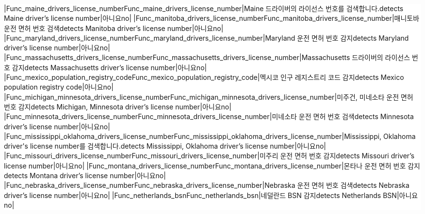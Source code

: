 |<span data-ttu-id="c3c0c-387">Func_maine_drivers_license_number</span><span class="sxs-lookup"><span data-stu-id="c3c0c-387">Func_maine_drivers_license_number</span></span>|<span data-ttu-id="c3c0c-388">Maine 드라이버의 라이선스 번호를 검색합니다.</span><span class="sxs-lookup"><span data-stu-id="c3c0c-388">detects Maine driver’s license number</span></span>|<span data-ttu-id="c3c0c-389">아니요</span><span class="sxs-lookup"><span data-stu-id="c3c0c-389">no</span></span>|
|<span data-ttu-id="c3c0c-390">Func_manitoba_drivers_license_number</span><span class="sxs-lookup"><span data-stu-id="c3c0c-390">Func_manitoba_drivers_license_number</span></span>|<span data-ttu-id="c3c0c-391">매니토바 운전 면허 번호 검색</span><span class="sxs-lookup"><span data-stu-id="c3c0c-391">detects Manitoba driver’s license number</span></span>|<span data-ttu-id="c3c0c-392">아니요</span><span class="sxs-lookup"><span data-stu-id="c3c0c-392">no</span></span>|
|<span data-ttu-id="c3c0c-393">Func_maryland_drivers_license_number</span><span class="sxs-lookup"><span data-stu-id="c3c0c-393">Func_maryland_drivers_license_number</span></span>|<span data-ttu-id="c3c0c-394">Maryland 운전 면허 번호 감지</span><span class="sxs-lookup"><span data-stu-id="c3c0c-394">detects Maryland driver’s license number</span></span>|<span data-ttu-id="c3c0c-395">아니요</span><span class="sxs-lookup"><span data-stu-id="c3c0c-395">no</span></span>|
|<span data-ttu-id="c3c0c-396">Func_massachusetts_drivers_license_number</span><span class="sxs-lookup"><span data-stu-id="c3c0c-396">Func_massachusetts_drivers_license_number</span></span>|<span data-ttu-id="c3c0c-397">Massachusetts 드라이버의 라이선스 번호 감지</span><span class="sxs-lookup"><span data-stu-id="c3c0c-397">detects Massachusetts driver’s license number</span></span>|<span data-ttu-id="c3c0c-398">아니요</span><span class="sxs-lookup"><span data-stu-id="c3c0c-398">no</span></span>|
|<span data-ttu-id="c3c0c-399">Func_mexico_population_registry_code</span><span class="sxs-lookup"><span data-stu-id="c3c0c-399">Func_mexico_population_registry_code</span></span>|<span data-ttu-id="c3c0c-400">멕시코 인구 레지스트리 코드 감지</span><span class="sxs-lookup"><span data-stu-id="c3c0c-400">detects Mexico population registry code</span></span>|<span data-ttu-id="c3c0c-401">아니요</span><span class="sxs-lookup"><span data-stu-id="c3c0c-401">no</span></span>|
|<span data-ttu-id="c3c0c-402">Func_michigan_minnesota_drivers_license_number</span><span class="sxs-lookup"><span data-stu-id="c3c0c-402">Func_michigan_minnesota_drivers_license_number</span></span>|<span data-ttu-id="c3c0c-403">미주건, 미네소타 운전 면허 번호 감지</span><span class="sxs-lookup"><span data-stu-id="c3c0c-403">detects Michigan, Minnesota driver’s license number</span></span>|<span data-ttu-id="c3c0c-404">아니요</span><span class="sxs-lookup"><span data-stu-id="c3c0c-404">no</span></span>|
|<span data-ttu-id="c3c0c-405">Func_minnesota_drivers_license_number</span><span class="sxs-lookup"><span data-stu-id="c3c0c-405">Func_minnesota_drivers_license_number</span></span>|<span data-ttu-id="c3c0c-406">미네소타 운전 면허 번호 검색</span><span class="sxs-lookup"><span data-stu-id="c3c0c-406">detects Minnesota driver’s license number</span></span>|<span data-ttu-id="c3c0c-407">아니요</span><span class="sxs-lookup"><span data-stu-id="c3c0c-407">no</span></span>|
|<span data-ttu-id="c3c0c-408">Func_mississippi_oklahoma_drivers_license_number</span><span class="sxs-lookup"><span data-stu-id="c3c0c-408">Func_mississippi_oklahoma_drivers_license_number</span></span>|<span data-ttu-id="c3c0c-409">Mississippi, Oklahoma driver's license number를 검색합니다.</span><span class="sxs-lookup"><span data-stu-id="c3c0c-409">detects Mississippi, Oklahoma driver’s license number</span></span>|<span data-ttu-id="c3c0c-410">아니요</span><span class="sxs-lookup"><span data-stu-id="c3c0c-410">no</span></span>|
|<span data-ttu-id="c3c0c-411">Func_missouri_drivers_license_number</span><span class="sxs-lookup"><span data-stu-id="c3c0c-411">Func_missouri_drivers_license_number</span></span>|<span data-ttu-id="c3c0c-412">미주리 운전 면허 번호 감지</span><span class="sxs-lookup"><span data-stu-id="c3c0c-412">detects Missouri driver’s license number</span></span>|<span data-ttu-id="c3c0c-413">아니요</span><span class="sxs-lookup"><span data-stu-id="c3c0c-413">no</span></span>|
|<span data-ttu-id="c3c0c-414">Func_montana_drivers_license_number</span><span class="sxs-lookup"><span data-stu-id="c3c0c-414">Func_montana_drivers_license_number</span></span>|<span data-ttu-id="c3c0c-415">몬타나 운전 면허 번호 감지</span><span class="sxs-lookup"><span data-stu-id="c3c0c-415">detects Montana driver’s license number</span></span>|<span data-ttu-id="c3c0c-416">아니요</span><span class="sxs-lookup"><span data-stu-id="c3c0c-416">no</span></span>|
|<span data-ttu-id="c3c0c-417">Func_nebraska_drivers_license_number</span><span class="sxs-lookup"><span data-stu-id="c3c0c-417">Func_nebraska_drivers_license_number</span></span>|<span data-ttu-id="c3c0c-418">Nebraska 운전 면허 번호 검색</span><span class="sxs-lookup"><span data-stu-id="c3c0c-418">detects Nebraska driver’s license number</span></span>|<span data-ttu-id="c3c0c-419">아니요</span><span class="sxs-lookup"><span data-stu-id="c3c0c-419">no</span></span>|
|<span data-ttu-id="c3c0c-420">Func_netherlands_bsn</span><span class="sxs-lookup"><span data-stu-id="c3c0c-420">Func_netherlands_bsn</span></span>|<span data-ttu-id="c3c0c-421">네덜란드 BSN 감지</span><span class="sxs-lookup"><span data-stu-id="c3c0c-421">detects Netherlands BSN</span></span>|<span data-ttu-id="c3c0c-422">아니요</span><span class="sxs-lookup"><span data-stu-id="c3c0c-422">no</span></span>|